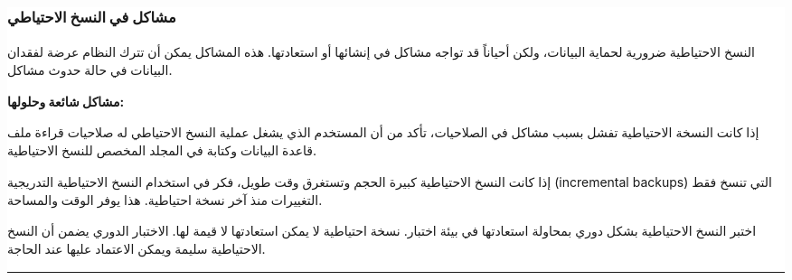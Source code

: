 ### مشاكل في النسخ الاحتياطي

النسخ الاحتياطية ضرورية لحماية البيانات، ولكن أحياناً قد تواجه مشاكل في إنشائها أو استعادتها. هذه المشاكل يمكن أن تترك النظام عرضة لفقدان البيانات في حالة حدوث مشاكل.

**مشاكل شائعة وحلولها:**

إذا كانت النسخة الاحتياطية تفشل بسبب مشاكل في الصلاحيات، تأكد من أن المستخدم الذي يشغل عملية النسخ الاحتياطي له صلاحيات قراءة ملف قاعدة البيانات وكتابة في المجلد المخصص للنسخ الاحتياطية.

إذا كانت النسخ الاحتياطية كبيرة الحجم وتستغرق وقت طويل، فكر في استخدام النسخ الاحتياطية التدريجية (incremental backups) التي تنسخ فقط التغييرات منذ آخر نسخة احتياطية. هذا يوفر الوقت والمساحة.

اختبر النسخ الاحتياطية بشكل دوري بمحاولة استعادتها في بيئة اختبار. نسخة احتياطية لا يمكن استعادتها لا قيمة لها. الاختبار الدوري يضمن أن النسخ الاحتياطية سليمة ويمكن الاعتماد عليها عند الحاجة.

---

